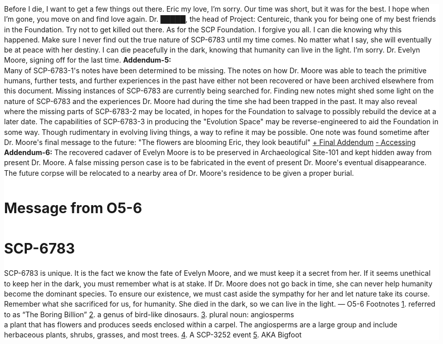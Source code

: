 Before I die, I want to get a few things out there.
Eric my love, I’m sorry. Our time was short, but it was for the best. I hope when I’m gone, you move on and find love again.
Dr. █████, the head of Project: Centureic, thank you for being one of my best friends in the Foundation. Try not to get killed out there.
As for the SCP Foundation. I forgive you all. I can die knowing why this happened. Make sure I never find out the true nature of SCP-6783 until my time comes. No matter what I say, she will eventually be at peace with her destiny.
I can die peacefully in the dark, knowing that humanity can live in the light.
I’m sorry.
Dr. Evelyn Moore, signing off for the last time.
**Addendum-5:**  
Many of SCP-6783-1's notes have been determined to be missing. The notes on how Dr. Moore was able to teach the primitive humans, further tests, and further experiences in the past have either not been recovered or have been archived elsewhere from this document. Missing instances of SCP-6783 are currently being searched for.
Finding new notes might shed some light on the nature of SCP-6783 and the experiences Dr. Moore had during the time she had been trapped in the past. It may also reveal where the missing parts of SCP-6783-2 may be located, in hopes for the Foundation to salvage to possibly rebuild the device at a later date.
The capabilities of SCP-6783-3 in producing the "Evolution Space" may be reverse-engineered to aid the Foundation in some way. Though rudimentary in evolving living things, a way to refine it may be possible.
One note was found sometime after Dr. Moore's final message to the future:
"The flowers are blooming Eric, they look beautiful"
[\+ Final Addendum](javascript:;)
[\- Accessing](javascript:;)
**Addendum-6:**
The recovered cadaver of Evelyn Moore is to be preserved in Archaeological Site-101 and kept hidden away from present Dr. Moore.
A false missing person case is to be fabricated in the event of present Dr. Moore's eventual disappearance. The future corpse will be relocated to a nearby area of Dr. Moore's residence to be given a proper burial.
# Message from O5-6
  
  

# SCP-6783
SCP-6783 is unique. It is the fact we know the fate of Evelyn Moore, and we must keep it a secret from her. If it seems unethical to keep her in the dark, you must remember what is at stake. If Dr. Moore does not go back in time, she can never help humanity become the dominant species. To ensure our existence, we must cast aside the sympathy for her and let nature take its course.
Remember what she sacrificed for us, for humanity.
She died in the dark, so we can live in the light.
— O5-6
Footnotes
[1](javascript:;). referred to as “The Boring Billion”
[2](javascript:;). a genus of bird-like dinosaurs.
[3](javascript:;). plural noun: angiosperms  
a plant that has flowers and produces seeds enclosed within a carpel. The angiosperms are a large group and include herbaceous plants, shrubs, grasses, and most trees.
[4](javascript:;). A SCP-3252 event
[5](javascript:;). AKA Bigfoot